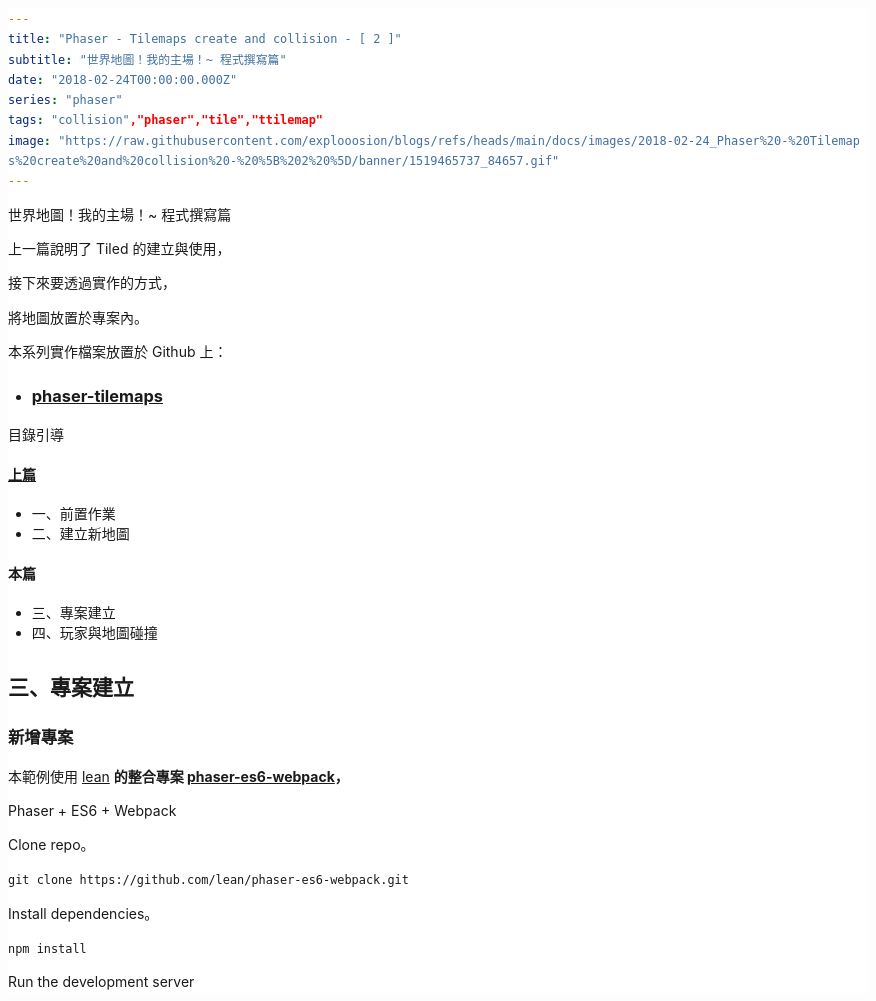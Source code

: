 ```yaml
---
title: "Phaser - Tilemaps create and collision - [ 2 ]"
subtitle: "世界地圖！我的主場！~ 程式撰寫篇"
date: "2018-02-24T00:00:00.000Z"
series: "phaser"
tags: "collision","phaser","tile","ttilemap"
image: "https://raw.githubusercontent.com/explooosion/blogs/refs/heads/main/docs/images/2018-02-24_Phaser%20-%20Tilemaps%20create%20and%20collision%20-%20%5B%202%20%5D/banner/1519465737_84657.gif"
--- 
```


世界地圖！我的主場！~ 程式撰寫篇

上一篇說明了 Tiled 的建立與使用，

接下來要透過實作的方式，

將地圖放置於專案內。

本系列實作檔案放置於 Github 上：

*   ### **[phaser-tilemaps](https://github.com/explooosion/PhaserTutorial/tree/master/example/phaser-tilemaps)**
    

目錄引導

#### [上篇](https://dotblogs.com.tw/explooosion/2018/02/24/171424)

*   一、前置作業
*   二、建立新地圖

#### 本篇

*   三、專案建立
*   四、玩家與地圖碰撞

三、專案建立
------

### 新增專案

本範例使用 [lean](https://github.com/lean) **的整合專案 [phaser-es6-webpack](https://github.com/lean/phaser-es6-webpack)，**

Phaser + ES6 + Webpack

Clone repo。

    git clone https://github.com/lean/phaser-es6-webpack.git

Install dependencies。

    npm install

Run the development server
